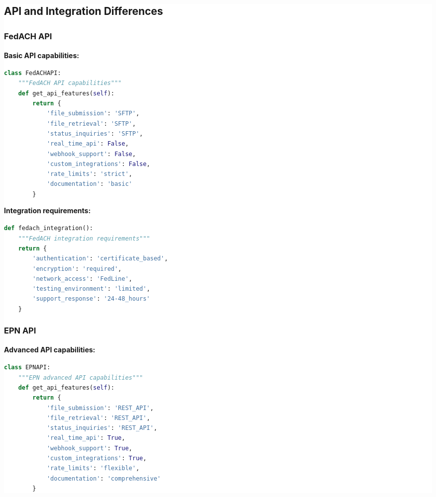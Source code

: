## API and Integration Differences

### FedACH API

**Basic API capabilities:**

```python
class FedACHAPI:
    """FedACH API capabilities"""
    def get_api_features(self):
        return {
            'file_submission': 'SFTP',
            'file_retrieval': 'SFTP',
            'status_inquiries': 'SFTP',
            'real_time_api': False,
            'webhook_support': False,
            'custom_integrations': False,
            'rate_limits': 'strict',
            'documentation': 'basic'
        }
```

**Integration requirements:**

```python
def fedach_integration():
    """FedACH integration requirements"""
    return {
        'authentication': 'certificate_based',
        'encryption': 'required',
        'network_access': 'FedLine',
        'testing_environment': 'limited',
        'support_response': '24-48_hours'
    }
```

### EPN API

**Advanced API capabilities:**

```python
class EPNAPI:
    """EPN advanced API capabilities"""
    def get_api_features(self):
        return {
            'file_submission': 'REST_API',
            'file_retrieval': 'REST_API',
            'status_inquiries': 'REST_API',
            'real_time_api': True,
            'webhook_support': True,
            'custom_integrations': True,
            'rate_limits': 'flexible',
            'documentation': 'comprehensive'
        }
```
